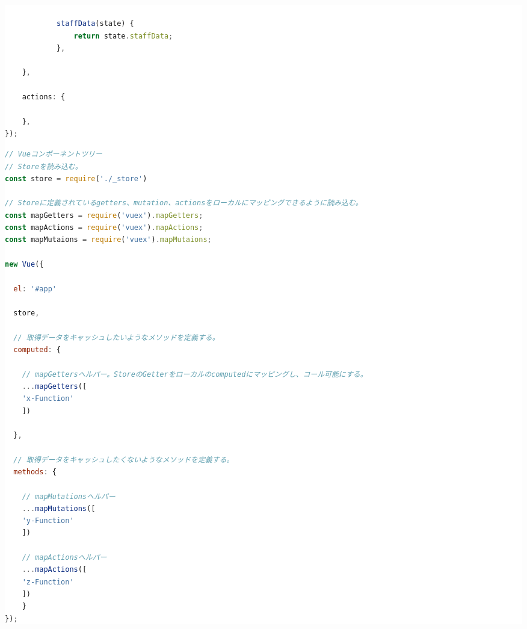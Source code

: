 ```javascript
        
			staffData(state) {
				return state.staffData;
			},
			
	},
    
    actions: {
        
    },
});  
```

```javascript
// Vueコンポーネントツリー
// Storeを読み込む。
const store = require('./_store')

// Storeに定義されているgetters、mutation、actionsをローカルにマッピングできるように読み込む。
const mapGetters = require('vuex').mapGetters;
const mapActions = require('vuex').mapActions;
const mapMutaions = require('vuex').mapMutaions;

new Vue({
  
  el: '#app'
  
  store,

  // 取得データをキャッシュしたいようなメソッドを定義する。
  computed: {

    // mapGettersヘルパー。StoreのGetterをローカルのcomputedにマッピングし、コール可能にする。
    ...mapGetters([
    'x-Function'
    ])

  },

  // 取得データをキャッシュしたくないようなメソッドを定義する。
  methods: {

    // mapMutationsヘルパー
    ...mapMutations([
    'y-Function'
    ])

    // mapActionsヘルパー
    ...mapActions([
    'z-Function'
    ])
	}
});
```
